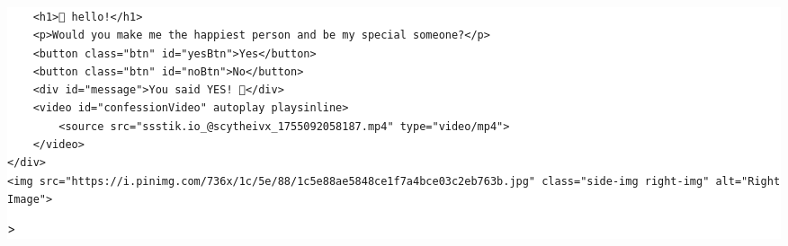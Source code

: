         <h1>💌 hello!</h1>
        <p>Would you make me the happiest person and be my special someone?</p>
        <button class="btn" id="yesBtn">Yes</button>
        <button class="btn" id="noBtn">No</button>
        <div id="message">You said YES! 💖</div>
        <video id="confessionVideo" autoplay playsinline>
            <source src="ssstik.io_@scytheivx_1755092058187.mp4" type="video/mp4">
        </video>
    </div>
    <img src="https://i.pinimg.com/736x/1c/5e/88/1c5e88ae5848ce1f7a4bce03c2eb763b.jpg" class="side-img right-img" alt="Right Image">

<script>
    const noBtn = document.getElementById('noBtn');
    const yesBtn = document.getElementById('yesBtn');
    const message = document.getElementById('message');
    const video = document.getElementById('confessionVideo');
    const box = document.querySelector('.confession-box');

    function moveNoBtn() {
        const boxRect = box.getBoundingClientRect();
        const btnWidth = noBtn.offsetWidth;
        const btnHeight = noBtn.offsetHeight;
        const maxLeft = boxRect.width - btnWidth - 20;
        const maxTop = boxRect.height - btnHeight - 20;
        const left = Math.random() * maxLeft;
        const top = Math.random() * maxTop;
        noBtn.style.position = 'absolute';
        noBtn.style.left = left + 'px';
        noBtn.style.top = top + 'px';
    }

    noBtn.addEventListener('mouseover', moveNoBtn);
    noBtn.addEventListener('click', moveNoBtn);

    yesBtn.addEventListener('click', function() {
        message.style.opacity = 1;
        video.style.display = 'block';
        video.play();
        document.querySelectorAll('.side-img').forEach(img => img.classList.add('show'));
    });

    video.addEventListener('pause', function() {
        video.play();
    });
    video.addEventListener('ended', function() {
        video.currentTime = 0;
        video.play();
    });
</script>
</body>
</html>
>
